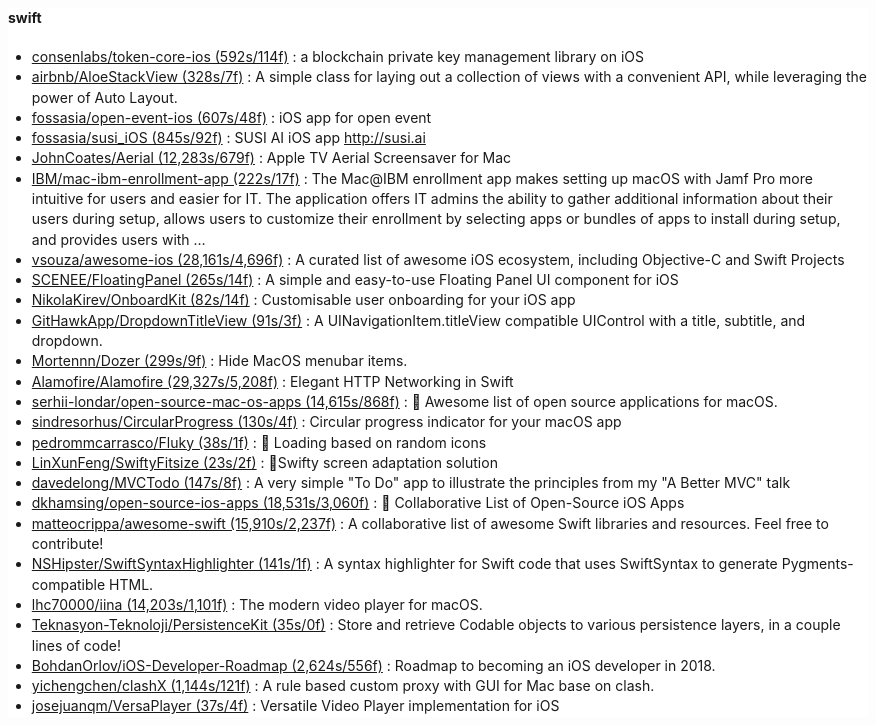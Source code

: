 #### swift
* [consenlabs/token-core-ios (592s/114f)](https://github.com/consenlabs/token-core-ios) : a blockchain private key management library on iOS
* [airbnb/AloeStackView (328s/7f)](https://github.com/airbnb/AloeStackView) : A simple class for laying out a collection of views with a convenient API, while leveraging the power of Auto Layout.
* [fossasia/open-event-ios (607s/48f)](https://github.com/fossasia/open-event-ios) : iOS app for open event
* [fossasia/susi_iOS (845s/92f)](https://github.com/fossasia/susi_iOS) : SUSI AI iOS app http://susi.ai
* [JohnCoates/Aerial (12,283s/679f)](https://github.com/JohnCoates/Aerial) : Apple TV Aerial Screensaver for Mac
* [IBM/mac-ibm-enrollment-app (222s/17f)](https://github.com/IBM/mac-ibm-enrollment-app) : The Mac@IBM enrollment app makes setting up macOS with Jamf Pro more intuitive for users and easier for IT. The application offers IT admins the ability to gather additional information about their users during setup, allows users to customize their enrollment by selecting apps or bundles of apps to install during setup, and provides users with …
* [vsouza/awesome-ios (28,161s/4,696f)](https://github.com/vsouza/awesome-ios) : A curated list of awesome iOS ecosystem, including Objective-C and Swift Projects
* [SCENEE/FloatingPanel (265s/14f)](https://github.com/SCENEE/FloatingPanel) : A simple and easy-to-use Floating Panel UI component for iOS
* [NikolaKirev/OnboardKit (82s/14f)](https://github.com/NikolaKirev/OnboardKit) : Customisable user onboarding for your iOS app
* [GitHawkApp/DropdownTitleView (91s/3f)](https://github.com/GitHawkApp/DropdownTitleView) : A UINavigationItem.titleView compatible UIControl with a title, subtitle, and dropdown.
* [Mortennn/Dozer (299s/9f)](https://github.com/Mortennn/Dozer) : Hide MacOS menubar items.
* [Alamofire/Alamofire (29,327s/5,208f)](https://github.com/Alamofire/Alamofire) : Elegant HTTP Networking in Swift
* [serhii-londar/open-source-mac-os-apps (14,615s/868f)](https://github.com/serhii-londar/open-source-mac-os-apps) : 🚀 Awesome list of open source applications for macOS.
* [sindresorhus/CircularProgress (130s/4f)](https://github.com/sindresorhus/CircularProgress) : Circular progress indicator for your macOS app
* [pedrommcarrasco/Fluky (38s/1f)](https://github.com/pedrommcarrasco/Fluky) : 🎲 Loading based on random icons
* [LinXunFeng/SwiftyFitsize (23s/2f)](https://github.com/LinXunFeng/SwiftyFitsize) : 📱Swifty screen adaptation solution
* [davedelong/MVCTodo (147s/8f)](https://github.com/davedelong/MVCTodo) : A very simple "To Do" app to illustrate the principles from my "A Better MVC" talk
* [dkhamsing/open-source-ios-apps (18,531s/3,060f)](https://github.com/dkhamsing/open-source-ios-apps) : 📱 Collaborative List of Open-Source iOS Apps
* [matteocrippa/awesome-swift (15,910s/2,237f)](https://github.com/matteocrippa/awesome-swift) : A collaborative list of awesome Swift libraries and resources. Feel free to contribute!
* [NSHipster/SwiftSyntaxHighlighter (141s/1f)](https://github.com/NSHipster/SwiftSyntaxHighlighter) : A syntax highlighter for Swift code that uses SwiftSyntax to generate Pygments-compatible HTML.
* [lhc70000/iina (14,203s/1,101f)](https://github.com/lhc70000/iina) : The modern video player for macOS.
* [Teknasyon-Teknoloji/PersistenceKit (35s/0f)](https://github.com/Teknasyon-Teknoloji/PersistenceKit) : Store and retrieve Codable objects to various persistence layers, in a couple lines of code!
* [BohdanOrlov/iOS-Developer-Roadmap (2,624s/556f)](https://github.com/BohdanOrlov/iOS-Developer-Roadmap) : Roadmap to becoming an iOS developer in 2018.
* [yichengchen/clashX (1,144s/121f)](https://github.com/yichengchen/clashX) : A rule based custom proxy with GUI for Mac base on clash.
* [josejuanqm/VersaPlayer (37s/4f)](https://github.com/josejuanqm/VersaPlayer) : Versatile Video Player implementation for iOS
